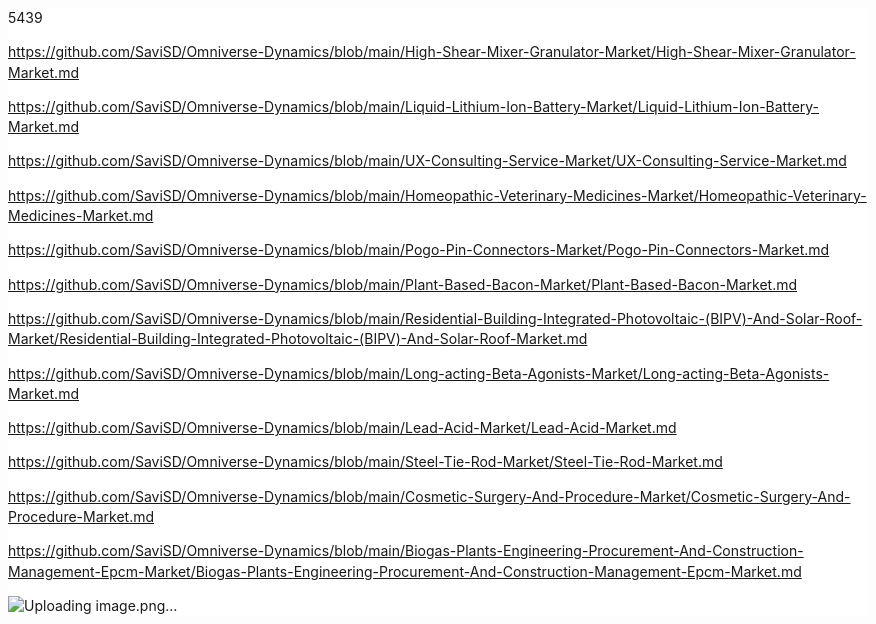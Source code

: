 5439</p><p><a href="https://github.com/SaviSD/Omniverse-Dynamics/blob/main/High-Shear-Mixer-Granulator-Market/High-Shear-Mixer-Granulator-Market.md">https://github.com/SaviSD/Omniverse-Dynamics/blob/main/High-Shear-Mixer-Granulator-Market/High-Shear-Mixer-Granulator-Market.md</a></p><p><a href="https://github.com/SaviSD/Omniverse-Dynamics/blob/main/Liquid-Lithium-Ion-Battery-Market/Liquid-Lithium-Ion-Battery-Market.md">https://github.com/SaviSD/Omniverse-Dynamics/blob/main/Liquid-Lithium-Ion-Battery-Market/Liquid-Lithium-Ion-Battery-Market.md</a></p><p><a href="https://github.com/SaviSD/Omniverse-Dynamics/blob/main/UX-Consulting-Service-Market/UX-Consulting-Service-Market.md">https://github.com/SaviSD/Omniverse-Dynamics/blob/main/UX-Consulting-Service-Market/UX-Consulting-Service-Market.md</a></p><p><a href="https://github.com/SaviSD/Omniverse-Dynamics/blob/main/Homeopathic-Veterinary-Medicines-Market/Homeopathic-Veterinary-Medicines-Market.md">https://github.com/SaviSD/Omniverse-Dynamics/blob/main/Homeopathic-Veterinary-Medicines-Market/Homeopathic-Veterinary-Medicines-Market.md</a></p><p><a href="https://github.com/SaviSD/Omniverse-Dynamics/blob/main/Pogo-Pin-Connectors-Market/Pogo-Pin-Connectors-Market.md">https://github.com/SaviSD/Omniverse-Dynamics/blob/main/Pogo-Pin-Connectors-Market/Pogo-Pin-Connectors-Market.md</a></p><p><a href="https://github.com/SaviSD/Omniverse-Dynamics/blob/main/Plant-Based-Bacon-Market/Plant-Based-Bacon-Market.md">https://github.com/SaviSD/Omniverse-Dynamics/blob/main/Plant-Based-Bacon-Market/Plant-Based-Bacon-Market.md</a></p><p><a href="https://github.com/SaviSD/Omniverse-Dynamics/blob/main/Residential-Building-Integrated-Photovoltaic-(BIPV)-And-Solar-Roof-Market/Residential-Building-Integrated-Photovoltaic-(BIPV)-And-Solar-Roof-Market.md">https://github.com/SaviSD/Omniverse-Dynamics/blob/main/Residential-Building-Integrated-Photovoltaic-(BIPV)-And-Solar-Roof-Market/Residential-Building-Integrated-Photovoltaic-(BIPV)-And-Solar-Roof-Market.md</a></p><p><a href="https://github.com/SaviSD/Omniverse-Dynamics/blob/main/Long-acting-Beta-Agonists-Market/Long-acting-Beta-Agonists-Market.md">https://github.com/SaviSD/Omniverse-Dynamics/blob/main/Long-acting-Beta-Agonists-Market/Long-acting-Beta-Agonists-Market.md</a></p><p><a href="https://github.com/SaviSD/Omniverse-Dynamics/blob/main/Lead-Acid-Market/Lead-Acid-Market.md">https://github.com/SaviSD/Omniverse-Dynamics/blob/main/Lead-Acid-Market/Lead-Acid-Market.md</a></p><p><a href="https://github.com/SaviSD/Omniverse-Dynamics/blob/main/Steel-Tie-Rod-Market/Steel-Tie-Rod-Market.md">https://github.com/SaviSD/Omniverse-Dynamics/blob/main/Steel-Tie-Rod-Market/Steel-Tie-Rod-Market.md</a></p><p><a href="https://github.com/SaviSD/Omniverse-Dynamics/blob/main/Cosmetic-Surgery-And-Procedure-Market/Cosmetic-Surgery-And-Procedure-Market.md">https://github.com/SaviSD/Omniverse-Dynamics/blob/main/Cosmetic-Surgery-And-Procedure-Market/Cosmetic-Surgery-And-Procedure-Market.md</a></p><p><a href="https://github.com/SaviSD/Omniverse-Dynamics/blob/main/Biogas-Plants-Engineering-Procurement-And-Construction-Management-Epcm-Market/Biogas-Plants-Engineering-Procurement-And-Construction-Management-Epcm-Market.md">https://github.com/SaviSD/Omniverse-Dynamics/blob/main/Biogas-Plants-Engineering-Procurement-And-Construction-Management-Epcm-Market/Biogas-Plants-Engineering-Procurement-And-Construction-Management-Epcm-Market.md</a></p>
![Uploading image.png…]()
